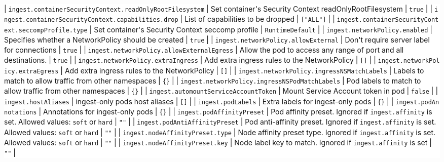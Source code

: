 | `ingest.containerSecurityContext.readOnlyRootFilesystem`   | Set container's Security Context readOnlyRootFilesystem                                                                                                                                                                         | `true`                       |
| `ingest.containerSecurityContext.capabilities.drop`        | List of capabilities to be dropped                                                                                                                                                                                              | `["ALL"]`                    |
| `ingest.containerSecurityContext.seccompProfile.type`      | Set container's Security Context seccomp profile                                                                                                                                                                                | `RuntimeDefault`             |
| `ingest.networkPolicy.enabled`                             | Specifies whether a NetworkPolicy should be created                                                                                                                                                                             | `true`                       |
| `ingest.networkPolicy.allowExternal`                       | Don't require server label for connections                                                                                                                                                                                      | `true`                       |
| `ingest.networkPolicy.allowExternalEgress`                 | Allow the pod to access any range of port and all destinations.                                                                                                                                                                 | `true`                       |
| `ingest.networkPolicy.extraIngress`                        | Add extra ingress rules to the NetworkPolicy                                                                                                                                                                                    | `[]`                         |
| `ingest.networkPolicy.extraEgress`                         | Add extra ingress rules to the NetworkPolicy                                                                                                                                                                                    | `[]`                         |
| `ingest.networkPolicy.ingressNSMatchLabels`                | Labels to match to allow traffic from other namespaces                                                                                                                                                                          | `{}`                         |
| `ingest.networkPolicy.ingressNSPodMatchLabels`             | Pod labels to match to allow traffic from other namespaces                                                                                                                                                                      | `{}`                         |
| `ingest.automountServiceAccountToken`                      | Mount Service Account token in pod                                                                                                                                                                                              | `false`                      |
| `ingest.hostAliases`                                       | ingest-only pods host aliases                                                                                                                                                                                                   | `[]`                         |
| `ingest.podLabels`                                         | Extra labels for ingest-only pods                                                                                                                                                                                               | `{}`                         |
| `ingest.podAnnotations`                                    | Annotations for ingest-only pods                                                                                                                                                                                                | `{}`                         |
| `ingest.podAffinityPreset`                                 | Pod affinity preset. Ignored if `ingest.affinity` is set. Allowed values: `soft` or `hard`                                                                                                                                      | `""`                         |
| `ingest.podAntiAffinityPreset`                             | Pod anti-affinity preset. Ignored if `ingest.affinity` is set. Allowed values: `soft` or `hard`                                                                                                                                 | `""`                         |
| `ingest.nodeAffinityPreset.type`                           | Node affinity preset type. Ignored if `ingest.affinity` is set. Allowed values: `soft` or `hard`                                                                                                                                | `""`                         |
| `ingest.nodeAffinityPreset.key`                            | Node label key to match. Ignored if `ingest.affinity` is set                                                                                                                                                                    | `""`                         |